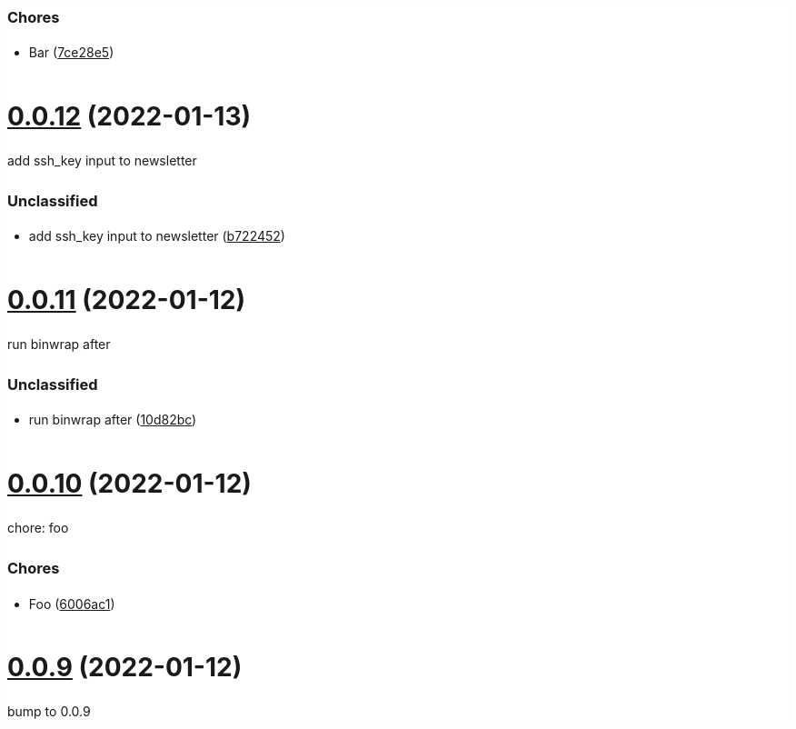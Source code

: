 ### Chores

* Bar ([7ce28e5](https://github.com/ory/release-canary/commit/7ce28e5754ab6191cef267f7cfde62f759af34ad))


# [0.0.12](https://github.com/ory/release-canary/compare/v0.0.11...v0.0.12) (2022-01-13)

add ssh_key input to newsletter





### Unclassified

* add ssh_key input to newsletter ([b722452](https://github.com/ory/release-canary/commit/b7224524cd0455204c3b11174c2e922034222c34))


# [0.0.11](https://github.com/ory/release-canary/compare/v0.0.10...v0.0.11) (2022-01-12)

run binwrap after





### Unclassified

* run binwrap after ([10d82bc](https://github.com/ory/release-canary/commit/10d82bccc94cc7a54768f827d19b0d27b0fb9f62))


# [0.0.10](https://github.com/ory/release-canary/compare/v0.0.9...v0.0.10) (2022-01-12)

chore: foo





### Chores

* Foo ([6006ac1](https://github.com/ory/release-canary/commit/6006ac1cba0177420d1baa0fbf1b84fb395cb9eb))


# [0.0.9](https://github.com/ory/release-canary/compare/v0.0.8...v0.0.9) (2022-01-12)

bump to 0.0.9
